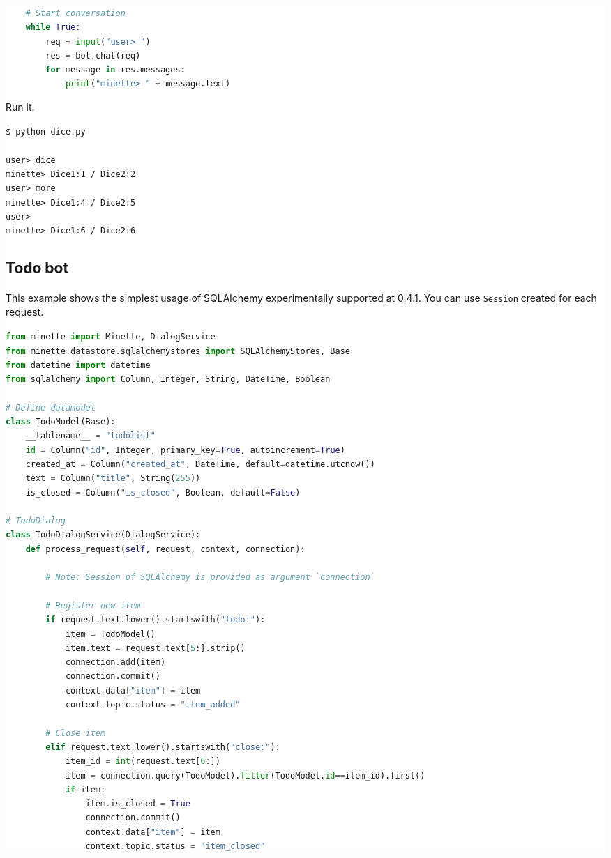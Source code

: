 ```python
    # Start conversation
    while True:
        req = input("user> ")
        res = bot.chat(req)
        for message in res.messages:
            print("minette> " + message.text)
```

Run it.

```
$ python dice.py

user> dice
minette> Dice1:1 / Dice2:2
user> more
minette> Dice1:4 / Dice2:5
user> 
minette> Dice1:6 / Dice2:6
```


## Todo bot

This example shows the simplest usage of SQLAlchemy experimentally supported at 0.4.1. You can use `Session` created for each request.

```python
from minette import Minette, DialogService
from minette.datastore.sqlalchemystores import SQLAlchemyStores, Base
from datetime import datetime
from sqlalchemy import Column, Integer, String, DateTime, Boolean

# Define datamodel
class TodoModel(Base):
    __tablename__ = "todolist"
    id = Column("id", Integer, primary_key=True, autoincrement=True)
    created_at = Column("created_at", DateTime, default=datetime.utcnow())
    text = Column("title", String(255))
    is_closed = Column("is_closed", Boolean, default=False)

# TodoDialog
class TodoDialogService(DialogService):
    def process_request(self, request, context, connection):

        # Note: Session of SQLAlchemy is provided as argument `connection`

        # Register new item
        if request.text.lower().startswith("todo:"):
            item = TodoModel()
            item.text = request.text[5:].strip()
            connection.add(item)
            connection.commit()
            context.data["item"] = item
            context.topic.status = "item_added"

        # Close item
        elif request.text.lower().startswith("close:"):
            item_id = int(request.text[6:])
            item = connection.query(TodoModel).filter(TodoModel.id==item_id).first()
            if item:
                item.is_closed = True
                connection.commit()
                context.data["item"] = item
                context.topic.status = "item_closed"
```